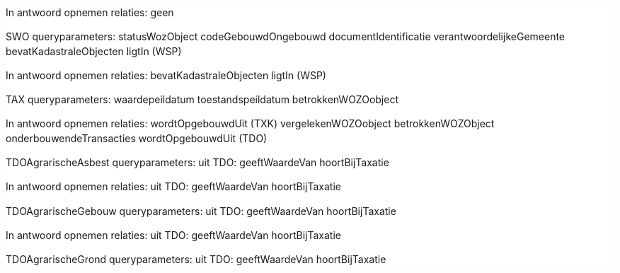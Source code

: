 In antwoord opnemen relaties:
geen


SWO
queryparameters:
statusWozObject
codeGebouwdOngebouwd
documentIdentificatie
verantwoordelijkeGemeente
bevatKadastraleObjecten
ligtIn (WSP)

In antwoord opnemen relaties:
bevatKadastraleObjecten
ligtIn (WSP)


TAX
queryparameters:
waardepeildatum
toestandspeildatum
betrokkenWOZOobject

In antwoord opnemen relaties:
wordtOpgebouwdUit (TXK)
vergelekenWOZOobject
betrokkenWOZObject
onderbouwendeTransacties
wordtOpgebouwdUit (TDO)


TDOAgrarischeAsbest
queryparameters:
uit TDO:
geeftWaardeVan
hoortBijTaxatie

In antwoord opnemen relaties:
uit TDO:
geeftWaardeVan
hoortBijTaxatie


TDOAgrarischeGebouw
queryparameters:
uit TDO:
geeftWaardeVan
hoortBijTaxatie

In antwoord opnemen relaties:
uit TDO:
geeftWaardeVan
hoortBijTaxatie

TDOAgrarischeGrond
queryparameters:
uit TDO:
geeftWaardeVan
hoortBijTaxatie
